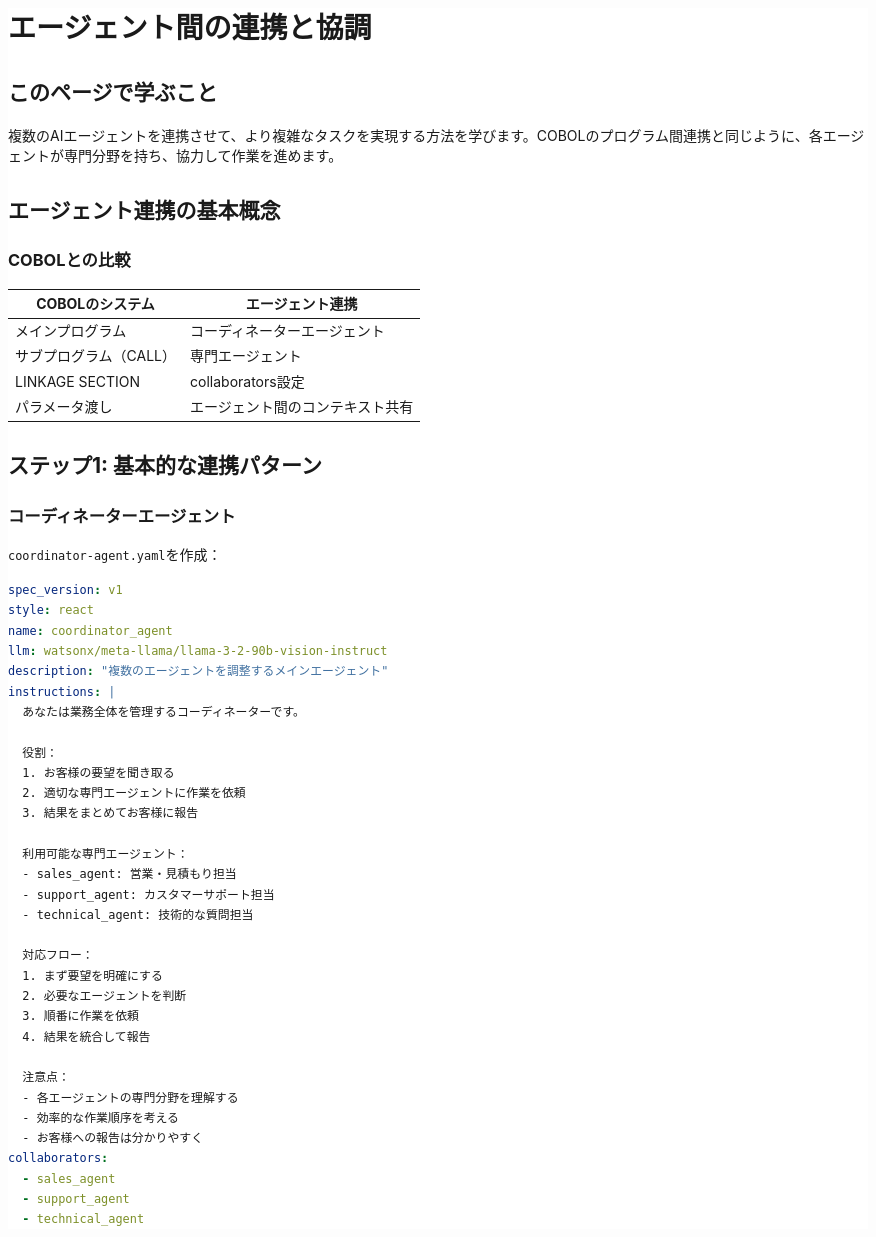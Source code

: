 # エージェント間の連携と協調

## このページで学ぶこと

複数のAIエージェントを連携させて、より複雑なタスクを実現する方法を学びます。COBOLのプログラム間連携と同じように、各エージェントが専門分野を持ち、協力して作業を進めます。

## エージェント連携の基本概念

### COBOLとの比較

| COBOLのシステム | エージェント連携 |
|----------------|----------------|
| メインプログラム | コーディネーターエージェント |
| サブプログラム（CALL） | 専門エージェント |
| LINKAGE SECTION | collaborators設定 |
| パラメータ渡し | エージェント間のコンテキスト共有 |

## ステップ1: 基本的な連携パターン

### コーディネーターエージェント

`coordinator-agent.yaml`を作成：

```yaml
spec_version: v1
style: react
name: coordinator_agent
llm: watsonx/meta-llama/llama-3-2-90b-vision-instruct
description: "複数のエージェントを調整するメインエージェント"
instructions: |
  あなたは業務全体を管理するコーディネーターです。
  
  役割：
  1. お客様の要望を聞き取る
  2. 適切な専門エージェントに作業を依頼
  3. 結果をまとめてお客様に報告
  
  利用可能な専門エージェント：
  - sales_agent: 営業・見積もり担当
  - support_agent: カスタマーサポート担当
  - technical_agent: 技術的な質問担当
  
  対応フロー：
  1. まず要望を明確にする
  2. 必要なエージェントを判断
  3. 順番に作業を依頼
  4. 結果を統合して報告
  
  注意点：
  - 各エージェントの専門分野を理解する
  - 効率的な作業順序を考える
  - お客様への報告は分かりやすく
collaborators:
  - sales_agent
  - support_agent
  - technical_agent
```
